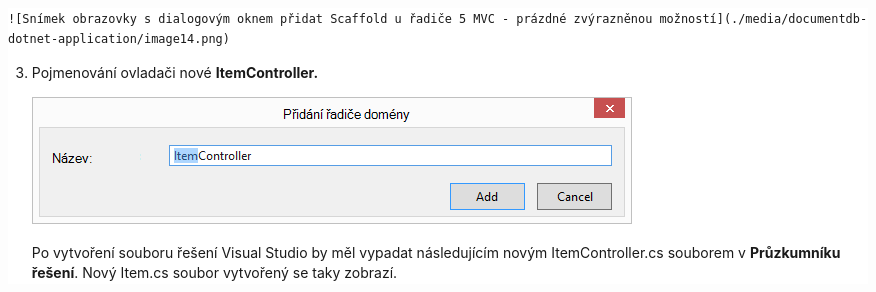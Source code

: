    ![Snímek obrazovky s dialogovým oknem přidat Scaffold u řadiče 5 MVC - prázdné zvýrazněnou možností](./media/documentdb-dotnet-application/image14.png)

3. Pojmenování ovladači nové **ItemController.**

    ![Snímek obrazovky s dialogovým oknem přidat řadiče](./media/documentdb-dotnet-application/image15.png)

    Po vytvoření souboru řešení Visual Studio by měl vypadat následujícím novým ItemController.cs souborem v **Průzkumníku řešení**. Nový Item.cs soubor vytvořený se taky zobrazí.

